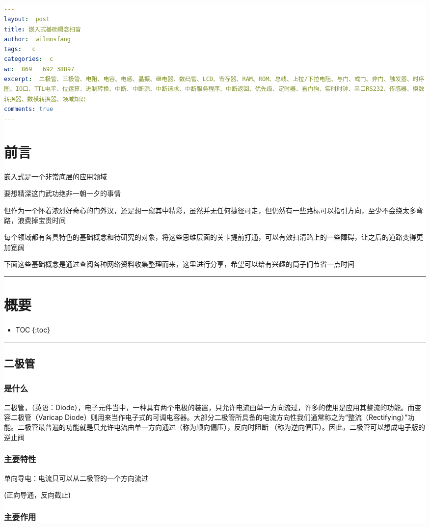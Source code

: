```yaml
---
layout:  post
title: 嵌入式基础概念扫盲
author:  wilmosfang
tags:   c 
categories:  c
wc:  869   692 38897 
excerpt:  二极管、三极管、电阻、电容、电感、晶振、继电器、数码管、LCD、寄存器、RAM、ROM、总线、上拉/下拉电阻、与门、或门、非门、触发器、时序图、IO口、TTL电平、位运算、进制转换、中断、中断源、中断请求、中断服务程序、中断返回、优先级、定时器、看门狗、实时时钟、串口RS232、传感器、模数转换器、数模转换器、领域知识
comments: true
---
```



# 前言


嵌入式是一个非常底层的应用领域

要想精深这门武功绝非一朝一夕的事情

但作为一个怀着浓烈好奇心的门外汉，还是想一窥其中精彩，虽然并无任何捷径可走，但仍然有一些路标可以指引方向，至少不会绕太多弯路，浪费掉宝贵时间

每个领域都有各具特色的基础概念和待研究的对象，将这些思维层面的关卡提前打通，可以有效扫清路上的一些障碍，让之后的道路变得更加宽阔

下面这些基础概念是通过查阅各种网络资料收集整理而来，这里进行分享，希望可以给有兴趣的筒子们节省一点时间

---

# 概要

* TOC
{:toc}

---

## 二极管

### 是什么

二极管，（英语：Diode），电子元件当中，一种具有两个电极的装置，只允许电流由单一方向流过，许多的使用是应用其整流的功能。而变容二极管（Varicap Diode）则用来当作电子式的可调电容器。大部分二极管所具备的电流方向性我们通常称之为“整流（Rectifying）”功能。二极管最普遍的功能就是只允许电流由单一方向通过（称为顺向偏压），反向时阻断 （称为逆向偏压）。因此，二极管可以想成电子版的逆止阀

### 主要特性

单向导电：电流只可以从二极管的一个方向流过

(正向导通，反向截止)

### 主要作用
